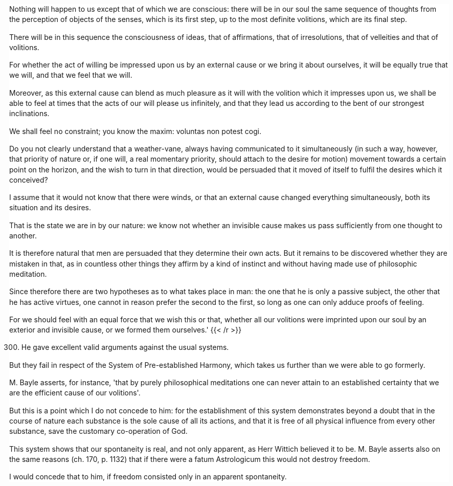 Nothing will happen to us except that of which we are conscious: there will be in our soul the same sequence of thoughts from the perception of objects of the senses, which is its first step, up to the most definite volitions, which are its final step. 

There will be in this sequence the consciousness of ideas, that of affirmations, that of irresolutions, that of velleities and that of volitions.

For whether the act of willing be impressed upon us by an external cause or we bring it about ourselves, it will be equally true that we will, and that we feel that we will.

Moreover, as this external cause can blend as much pleasure as it will with the volition which it impresses upon us, we shall be able to feel at times that the acts of our will please us infinitely, and that they lead us according to the bent of our strongest inclinations. 

We shall feel no constraint; you know the maxim: voluntas non potest cogi.

Do you not clearly understand that a weather-vane, always having communicated to it simultaneously (in such a way, however, that priority of nature or, if one will, a real momentary priority, should attach to the desire for motion) movement towards a certain point on the horizon, and the wish to turn in that direction, would be persuaded that it moved of itself to fulfil the desires which it conceived?

I assume that it would not know that there were winds, or that an external cause changed everything simultaneously, both its situation and its desires.

That is the state we are in by our nature: we know not whether an invisible cause makes us pass sufficiently from one thought to another.

It is therefore natural that men are persuaded that they determine their own acts. But it remains to be discovered whether they are mistaken in that, as in countless other things they affirm by a kind of instinct and without having made use of philosophic meditation. 

Since therefore there are two hypotheses as to what takes place in man: the one that he is only a passive subject, the other that he has active virtues, one cannot in reason prefer the second to the first, so long as one can only adduce proofs of feeling.

For we should feel with an equal force that we wish this or that, whether all our volitions were imprinted upon our soul by an exterior and invisible cause, or we formed them ourselves.'
{{< /r >}}


300. He gave excellent valid arguments against the usual systems.

But they fail in respect of the System of Pre-established Harmony, which takes us further than we were able to go formerly. 

M. Bayle asserts, for instance, 'that by purely philosophical meditations one can never attain to an established certainty that we are the efficient cause of our volitions'. 

But this is a point which I do not concede to him: for the establishment of this system demonstrates beyond a doubt that in the course of nature each substance is the sole cause of all its actions, and that it is free of all physical influence from every other substance, save the customary co-operation of God.

This system shows that our spontaneity is real, and not only apparent, as Herr Wittich believed it to be. M. Bayle asserts also on the same reasons (ch. 170, p. 1132) that if there were a fatum Astrologicum this would not destroy freedom.

I would concede that to him, if freedom consisted only in an apparent spontaneity.
